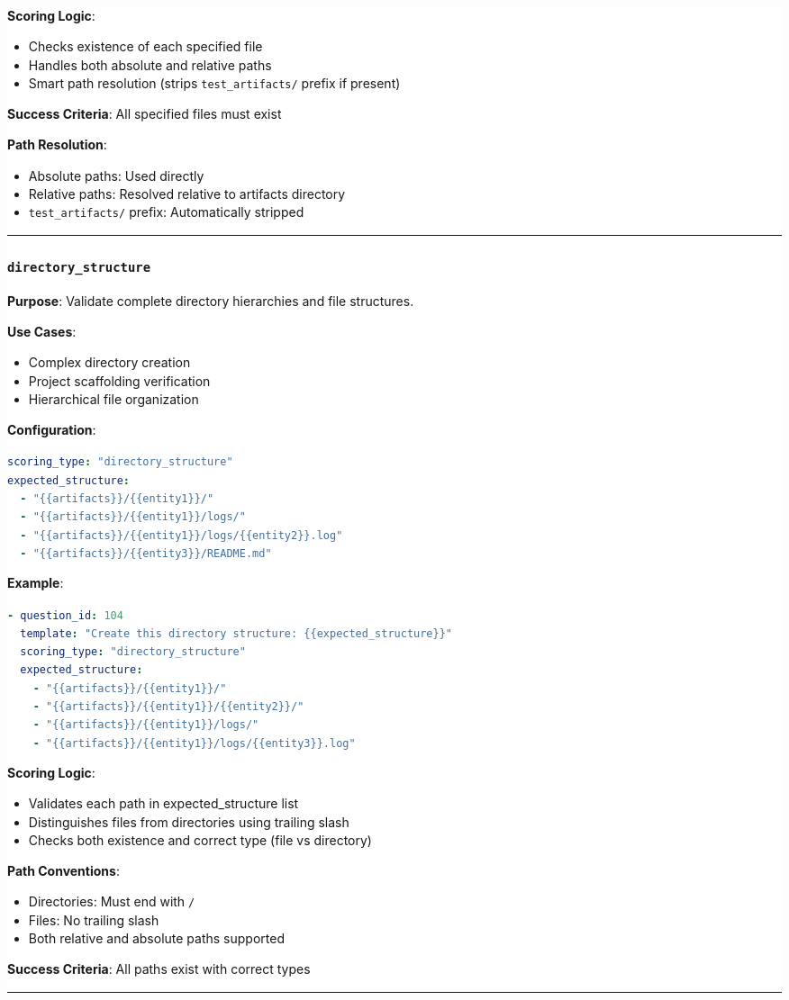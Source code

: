 **Scoring Logic**:
- Checks existence of each specified file
- Handles both absolute and relative paths
- Smart path resolution (strips `test_artifacts/` prefix if present)

**Success Criteria**: All specified files must exist

**Path Resolution**:
- Absolute paths: Used directly
- Relative paths: Resolved relative to artifacts directory
- `test_artifacts/` prefix: Automatically stripped

---

### `directory_structure`

**Purpose**: Validate complete directory hierarchies and file structures.

**Use Cases**:
- Complex directory creation
- Project scaffolding verification
- Hierarchical file organization

**Configuration**:
```yaml
scoring_type: "directory_structure"
expected_structure:
  - "{{artifacts}}/{{entity1}}/"
  - "{{artifacts}}/{{entity1}}/logs/"
  - "{{artifacts}}/{{entity1}}/logs/{{entity2}}.log"
  - "{{artifacts}}/{{entity3}}/README.md"
```

**Example**:
```yaml
- question_id: 104
  template: "Create this directory structure: {{expected_structure}}"
  scoring_type: "directory_structure"
  expected_structure:
    - "{{artifacts}}/{{entity1}}/"
    - "{{artifacts}}/{{entity1}}/{{entity2}}/"
    - "{{artifacts}}/{{entity1}}/logs/"
    - "{{artifacts}}/{{entity1}}/logs/{{entity3}}.log"
```

**Scoring Logic**:
- Validates each path in expected_structure list
- Distinguishes files from directories using trailing slash
- Checks both existence and correct type (file vs directory)

**Path Conventions**:
- Directories: Must end with `/`
- Files: No trailing slash
- Both relative and absolute paths supported

**Success Criteria**: All paths exist with correct types

---